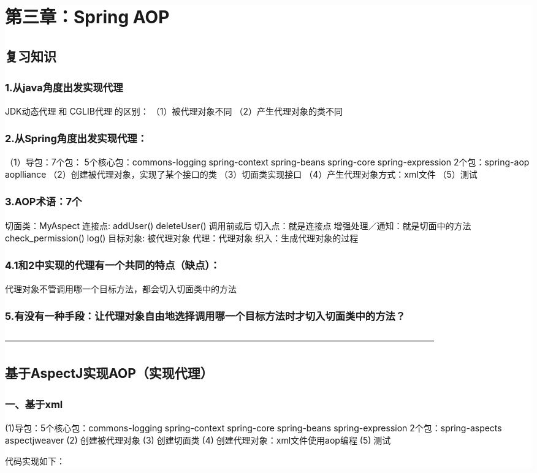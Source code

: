 # 第三章：Spring AOP

## 复习知识

### 1.从java角度出发实现代理

JDK动态代理 和   CGLIB代理 的区别：
（1）被代理对象不同
（2）产生代理对象的类不同

### 2.从Spring角度出发实现代理：

（1）导包：7个包：  5个核心包：commons-logging  spring-context  spring-beans  spring-core  spring-expression
                 2个包：spring-aop    aoplliance
（2）创建被代理对象，实现了某个接口的类
（3）切面类实现接口
（4）产生代理对象方式：xml文件
（5）测试

### 3.AOP术语：7个

切面类：MyAspect
连接点: addUser()  deleteUser()  调用前或后
切入点：就是连接点
增强处理／通知：就是切面中的方法   check_permission()  log()
目标对象:  被代理对象
代理：代理对象
织入：生成代理对象的过程

### 4.1和2中实现的代理有一个共同的特点（缺点）：

代理对象不管调用哪一个目标方法，都会切入切面类中的方法

### 5.有没有一种手段：让代理对象自由地选择调用哪一个目标方法时才切入切面类中的方法？

——————————————————————————————————————————————————

## 基于AspectJ实现AOP（实现代理）

### 一、基于xml

(1)导包：5个核心包：commons-logging  spring-context  spring-core  spring-beans   spring-expression
        2个包：spring-aspects    aspectjweaver
(2) 创建被代理对象
(3) 创建切面类
(4) 创建代理对象：xml文件使用aop编程
(5) 测试

代码实现如下：
